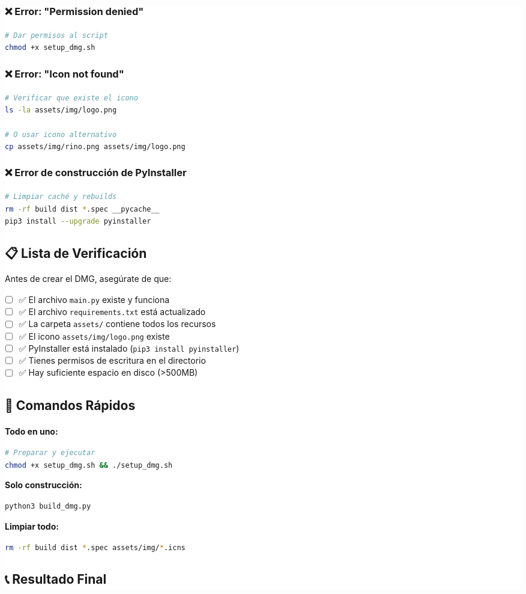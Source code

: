 ### ❌ Error: "Permission denied"
```bash
# Dar permisos al script
chmod +x setup_dmg.sh
```

### ❌ Error: "Icon not found"
```bash
# Verificar que existe el icono
ls -la assets/img/logo.png

# O usar icono alternativo
cp assets/img/rino.png assets/img/logo.png
```

### ❌ Error de construcción de PyInstaller
```bash
# Limpiar caché y rebuilds
rm -rf build dist *.spec __pycache__
pip3 install --upgrade pyinstaller
```

## 📋 Lista de Verificación

Antes de crear el DMG, asegúrate de que:

- [ ] ✅ El archivo `main.py` existe y funciona
- [ ] ✅ El archivo `requirements.txt` está actualizado
- [ ] ✅ La carpeta `assets/` contiene todos los recursos
- [ ] ✅ El icono `assets/img/logo.png` existe
- [ ] ✅ PyInstaller está instalado (`pip3 install pyinstaller`)
- [ ] ✅ Tienes permisos de escritura en el directorio
- [ ] ✅ Hay suficiente espacio en disco (>500MB)

## 🚀 Comandos Rápidos

**Todo en uno:**
```bash
# Preparar y ejecutar
chmod +x setup_dmg.sh && ./setup_dmg.sh
```

**Solo construcción:**
```bash
python3 build_dmg.py
```

**Limpiar todo:**
```bash
rm -rf build dist *.spec assets/img/*.icns
```

## 📞 Resultado Final
